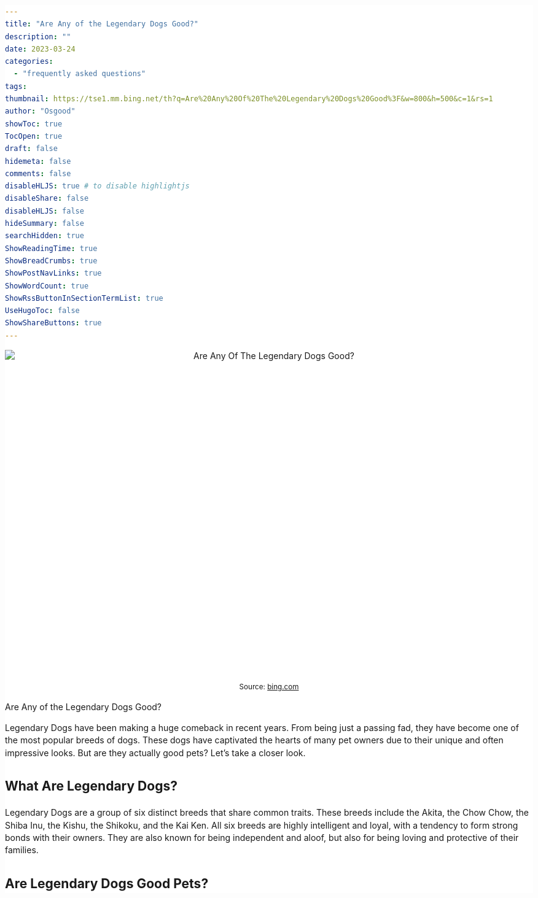 ```yaml
---
title: "Are Any of the Legendary Dogs Good?"
description: ""
date: 2023-03-24
categories:
  - "frequently asked questions" 
tags: 
thumbnail: https://tse1.mm.bing.net/th?q=Are%20Any%20Of%20The%20Legendary%20Dogs%20Good%3F&w=800&h=500&c=1&rs=1
author: "Osgood"
showToc: true
TocOpen: true
draft: false
hidemeta: false
comments: false
disableHLJS: true # to disable highlightjs
disableShare: false
disableHLJS: false
hideSummary: false
searchHidden: true
ShowReadingTime: true
ShowBreadCrumbs: true
ShowPostNavLinks: true
ShowWordCount: true
ShowRssButtonInSectionTermList: true
UseHugoToc: false
ShowShareButtons: true
---
```


<center>
	<img src="https://tse1.mm.bing.net/th?q=Are%20Any%20Of%20The%20Legendary%20Dogs%20Good%3F&w=800&h=500&c=1&rs=1" alt="Are Any Of The Legendary Dogs Good?" width="800" height="500" style="display: block; width: 100%; height: auto">
	<small>Source: <a href="https://www.bing.com" rel="nofollow">bing.com</a></small>
</center>

Are Any of the Legendary Dogs Good?



Legendary Dogs have been making a huge comeback in recent years. From being just a passing fad, they have become one of the most popular breeds of dogs. These dogs have captivated the hearts of many pet owners due to their unique and often impressive looks. But are they actually good pets? Let’s take a closer look.

<h2>What Are Legendary Dogs?</h2>

Legendary Dogs are a group of six distinct breeds that share common traits. These breeds include the Akita, the Chow Chow, the Shiba Inu, the Kishu, the Shikoku, and the Kai Ken. All six breeds are highly intelligent and loyal, with a tendency to form strong bonds with their owners. They are also known for being independent and aloof, but also for being loving and protective of their families.

<h2>Are Legendary Dogs Good Pets?</h2>
